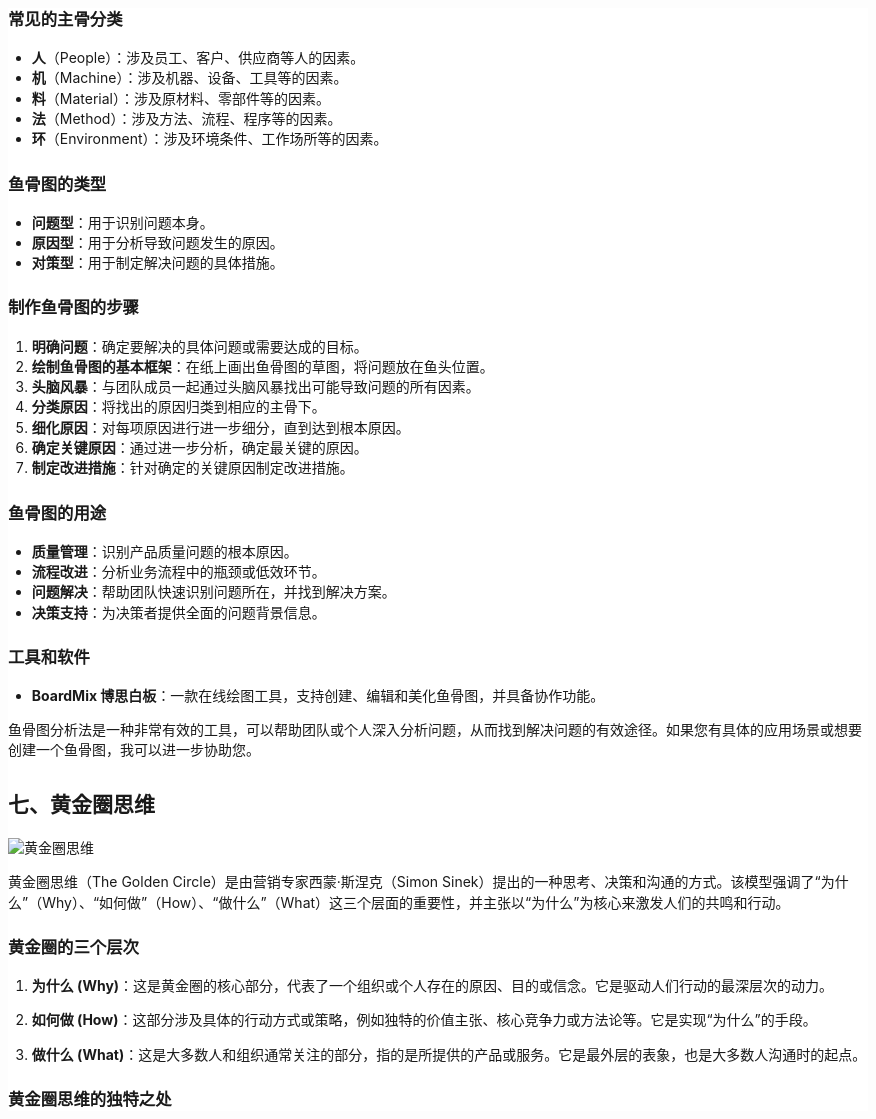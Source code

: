### 常见的主骨分类

- **人**（People）：涉及员工、客户、供应商等人的因素。
- **机**（Machine）：涉及机器、设备、工具等的因素。
- **料**（Material）：涉及原材料、零部件等的因素。
- **法**（Method）：涉及方法、流程、程序等的因素。
- **环**（Environment）：涉及环境条件、工作场所等的因素。

### 鱼骨图的类型

- **问题型**：用于识别问题本身。
- **原因型**：用于分析导致问题发生的原因。
- **对策型**：用于制定解决问题的具体措施。

### 制作鱼骨图的步骤

1. **明确问题**：确定要解决的具体问题或需要达成的目标。
2. **绘制鱼骨图的基本框架**：在纸上画出鱼骨图的草图，将问题放在鱼头位置。
3. **头脑风暴**：与团队成员一起通过头脑风暴找出可能导致问题的所有因素。
4. **分类原因**：将找出的原因归类到相应的主骨下。
5. **细化原因**：对每项原因进行进一步细分，直到达到根本原因。
6. **确定关键原因**：通过进一步分析，确定最关键的原因。
7. **制定改进措施**：针对确定的关键原因制定改进措施。

### 鱼骨图的用途

- **质量管理**：识别产品质量问题的根本原因。
- **流程改进**：分析业务流程中的瓶颈或低效环节。
- **问题解决**：帮助团队快速识别问题所在，并找到解决方案。
- **决策支持**：为决策者提供全面的问题背景信息。

### 工具和软件

- **BoardMix 博思白板**：一款在线绘图工具，支持创建、编辑和美化鱼骨图，并具备协作功能。

鱼骨图分析法是一种非常有效的工具，可以帮助团队或个人深入分析问题，从而找到解决问题的有效途径。如果您有具体的应用场景或想要创建一个鱼骨图，我可以进一步协助您。

## 七、黄金圈思维

![黄金圈思维](https://blog.mocaii.cn/八种常用思考方法/黄金圈思维.png)

黄金圈思维（The Golden Circle）是由营销专家西蒙·斯涅克（Simon Sinek）提出的一种思考、决策和沟通的方式。该模型强调了“为什么”（Why）、“如何做”（How）、“做什么”（What）这三个层面的重要性，并主张以“为什么”为核心来激发人们的共鸣和行动。

### 黄金圈的三个层次

1. **为什么 (Why)**：这是黄金圈的核心部分，代表了一个组织或个人存在的原因、目的或信念。它是驱动人们行动的最深层次的动力。

2. **如何做 (How)**：这部分涉及具体的行动方式或策略，例如独特的价值主张、核心竞争力或方法论等。它是实现“为什么”的手段。

3. **做什么 (What)**：这是大多数人和组织通常关注的部分，指的是所提供的产品或服务。它是最外层的表象，也是大多数人沟通时的起点。

### 黄金圈思维的独特之处

